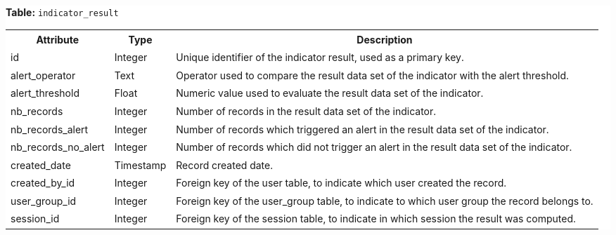 **Table:** `indicator_result`<br/>
<table>
  <tr>
    <th>Attribute</th><th>Type</th><th>Description</th>
  </tr>
  <tr>
    <td>id</td><td>Integer</td><td>Unique identifier of the indicator result, used as a primary key.</td>
  </tr>
  <tr>
    <td>alert_operator</td><td>Text</td><td>Operator used to compare the result data set of the indicator with the alert threshold.</td>
  </tr>
  <tr>
    <td>alert_threshold</td><td>Float</td><td>Numeric value used to evaluate the result data set of the indicator.</td>
  </tr>
  <tr>
    <td>nb_records</td><td>Integer</td><td>Number of records in the result data set of the indicator.</td>
  </tr>
  <tr>
    <td>nb_records_alert</td><td>Integer</td><td>Number of records which triggered an alert in the result data set of the indicator.</td>
  </tr>
  <tr>
    <td>nb_records_no_alert</td><td>Integer</td><td>Number of records which did not trigger an alert in the result data set of the indicator.</td>
  </tr>
  <tr>
    <td>created_date</td><td>Timestamp</td><td>Record created date.</td>
  </tr>
  <tr>
    <td>created_by_id</td><td>Integer</td><td>Foreign key of the user table, to indicate which user created the record.</td>
  </tr>
  <tr>
    <td>user_group_id</td><td>Integer</td><td>Foreign key of the user_group table, to indicate to which user group the record belongs to.</td>
  </tr>
  <tr>
    <td>session_id</td><td>Integer</td><td>Foreign key of the session table, to indicate in which session the result was computed.</td>
  </tr>
</table>
